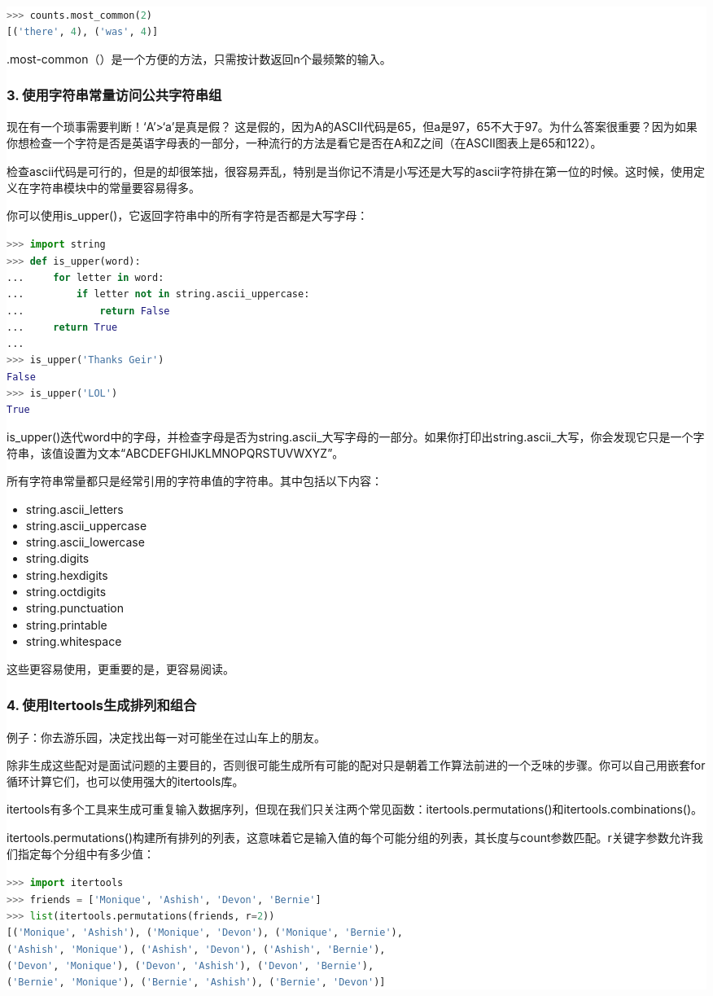 ```python
>>> counts.most_common(2)
[('there', 4), ('was', 4)]
```

.most-common（）是一个方便的方法，只需按计数返回n个最频繁的输入。
### <a name='use public string'></a>3. 使用字符串常量访问公共字符串组
现在有一个琐事需要判断！‘A’>‘a’是真是假？
这是假的，因为A的ASCII代码是65，但a是97，65不大于97。为什么答案很重要？因为如果你想检查一个字符是否是英语字母表的一部分，一种流行的方法是看它是否在A和Z之间（在ASCII图表上是65和122）。

检查ascii代码是可行的，但是的却很笨拙，很容易弄乱，特别是当你记不清是小写还是大写的ascii字符排在第一位的时候。这时候，使用定义在字符串模块中的常量要容易得多。

你可以使用is_upper()，它返回字符串中的所有字符是否都是大写字母：

```python
>>> import string
>>> def is_upper(word):
...     for letter in word:
...         if letter not in string.ascii_uppercase:
...             return False
...     return True
...
>>> is_upper('Thanks Geir')
False
>>> is_upper('LOL')
True
```

is_upper()迭代word中的字母，并检查字母是否为string.ascii_大写字母的一部分。如果你打印出string.ascii_大写，你会发现它只是一个字符串，该值设置为文本“ABCDEFGHIJKLMNOPQRSTUVWXYZ”。

所有字符串常量都只是经常引用的字符串值的字符串。其中包括以下内容：
* string.ascii_letters
* string.ascii_uppercase
* string.ascii_lowercase
* string.digits
* string.hexdigits
* string.octdigits
* string.punctuation
* string.printable
* string.whitespace

这些更容易使用，更重要的是，更容易阅读。

### <a name='use itertools'></a>4. 使用Itertools生成排列和组合
例子：你去游乐园，决定找出每一对可能坐在过山车上的朋友。

除非生成这些配对是面试问题的主要目的，否则很可能生成所有可能的配对只是朝着工作算法前进的一个乏味的步骤。你可以自己用嵌套for循环计算它们，也可以使用强大的itertools库。

itertools有多个工具来生成可重复输入数据序列，但现在我们只关注两个常见函数：itertools.permutations()和itertools.combinations()。

itertools.permutations()构建所有排列的列表，这意味着它是输入值的每个可能分组的列表，其长度与count参数匹配。r关键字参数允许我们指定每个分组中有多少值：

```python
>>> import itertools
>>> friends = ['Monique', 'Ashish', 'Devon', 'Bernie']
>>> list(itertools.permutations(friends, r=2))
[('Monique', 'Ashish'), ('Monique', 'Devon'), ('Monique', 'Bernie'),
('Ashish', 'Monique'), ('Ashish', 'Devon'), ('Ashish', 'Bernie'),
('Devon', 'Monique'), ('Devon', 'Ashish'), ('Devon', 'Bernie'),
('Bernie', 'Monique'), ('Bernie', 'Ashish'), ('Bernie', 'Devon')]
```
